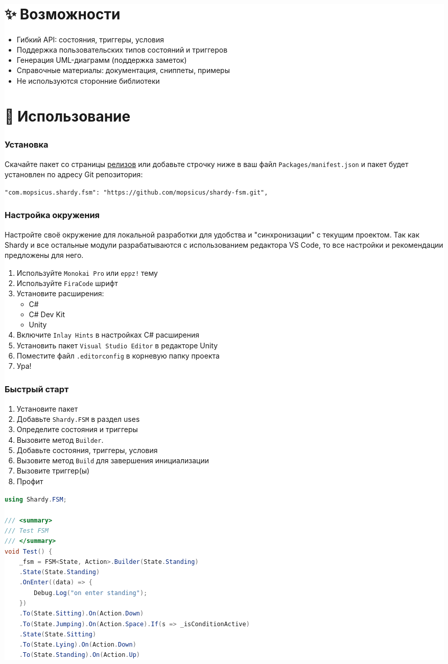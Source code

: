 # ✨ Возможности

- Гибкий API: состояния, триггеры, условия
- Поддержка пользовательских типов состояний и триггеров
- Генерация UML-диаграмм (поддержка заметок)
- Справочные материалы: документация, сниппеты, примеры
- Не используются сторонние библиотеки

# 🚀 Использование

### Установка

Скачайте пакет со страницы [релизов](https://github.com/mopsicus/shardy-fsm/releases) или добавьте строчку ниже в ваш файл `Packages/manifest.json` и пакет будет установлен по адресу Git репозитория:

```
"com.mopsicus.shardy.fsm": "https://github.com/mopsicus/shardy-fsm.git",
```

### Настройка окружения

Настройте своё окружение для локальной разработки для удобства и "синхронизации" с текущим проектом. Так как Shardy и все остальные модули разрабатываются с использованием редактора VS Code, то все настройки и рекомендации предложены для него.

1. Используйте `Monokai Pro` или `eppz!` тему
2. Используйте `FiraCode` шрифт
3. Установите расширения:
   - C#
   - C# Dev Kit
   - Unity
4. Включите `Inlay Hints` в настройках C# расширения
5. Установить пакет `Visual Studio Editor` в редакторе Unity
6. Поместите файл `.editorconfig` в корневую папку проекта
7. Ура!

### Быстрый старт

1. Установите пакет
2. Добавьте `Shardy.FSM` в раздел uses
3. Определите состояния и триггеры
4. Вызовите метод `Builder`.
5. Добавьте состояния, триггеры, условия
6. Вызовите метод `Build` для завершения инициализации
7. Вызовите триггер(ы)
8. Профит

```csharp
using Shardy.FSM;

/// <summary>
/// Test FSM
/// </summary>
void Test() {
    _fsm = FSM<State, Action>.Builder(State.Standing)
    .State(State.Standing)
    .OnEnter((data) => {
        Debug.Log("on enter standing");
    })
    .To(State.Sitting).On(Action.Down)
    .To(State.Jumping).On(Action.Space).If(s => _isConditionActive)
    .State(State.Sitting)
    .To(State.Lying).On(Action.Down)
    .To(State.Standing).On(Action.Up)
```